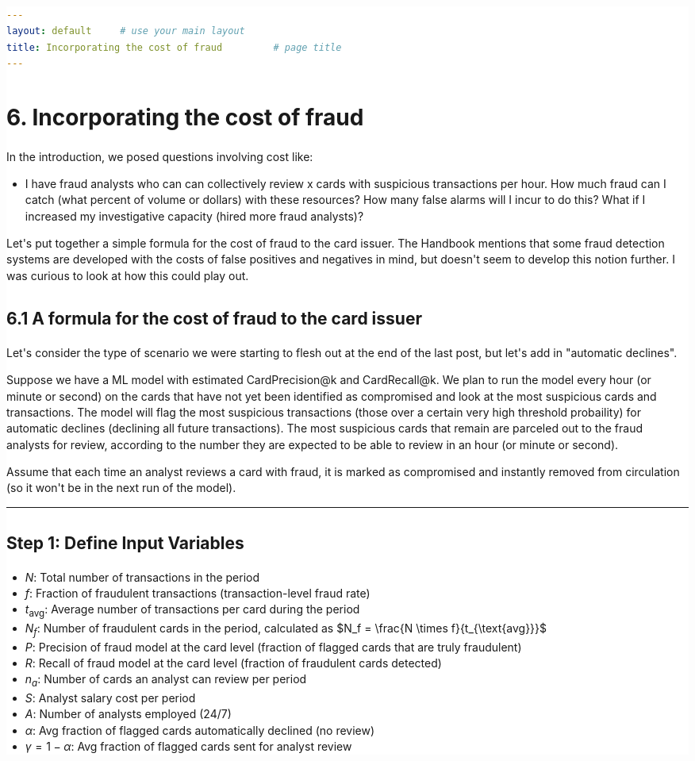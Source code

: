 ```yaml
---
layout: default     # use your main layout
title: Incorporating the cost of fraud         # page title
---
```


# 6. Incorporating the cost of fraud

In the introduction, we posed questions involving cost like:

- I have fraud analysts who can can collectively review x cards with suspicious transactions per hour.  How much fraud can I catch (what percent of volume or dollars) with these resources?  How many false alarms will I incur to do this?  What if I increased my investigative capacity (hired more fraud analysts)?

Let's put together a simple formula for the cost of fraud to the card issuer.  The Handbook mentions that some fraud detection systems are developed with the costs of false positives and negatives in mind, but doesn't seem to develop this notion further.  I was curious to look at how this could play out.

## 6.1 A formula for the cost of fraud to the card issuer

Let's consider the type of scenario we were starting to flesh out at the end of the last post, but let's add in "automatic declines".  

Suppose we have a ML model with estimated CardPrecision@k and CardRecall@k. We plan to run the model every hour (or minute or second) on the cards that have not yet been identified as compromised and look at the most suspicious cards and transactions. The model will flag the most suspicious transactions (those over a certain very high threshold probaility) for automatic declines (declining all future transactions). The most suspicious cards that remain are parceled out to the fraud analysts for review, according to the number they are expected to be able to review in an hour (or minute or second). 

Assume that each time an analyst reviews a card with fraud, it is marked as compromised and instantly removed from circulation (so it won't be in the next run of the model). 
***


## Step 1: Define Input Variables

- $N$: Total number of transactions in the period
- $f$: Fraction of fraudulent transactions (transaction-level fraud rate)
- $t_{\text{avg}}$: Average number of transactions per card during the period
- $N_f$: Number of fraudulent cards in the period, calculated as $N_f = \frac{N \times f}{t_{\text{avg}}}$
- $P$: Precision of fraud model at the card level (fraction of flagged cards that are truly fraudulent)
- $R$: Recall of fraud model at the card level (fraction of fraudulent cards detected)
- $n_a$: Number of cards an analyst can review per period
- $S$: Analyst salary cost per period
- $A$: Number of analysts employed (24/7)
- $\alpha$: Avg fraction of flagged cards automatically declined (no review)
- $\gamma = 1 - \alpha$: Avg fraction of flagged cards sent for analyst review
